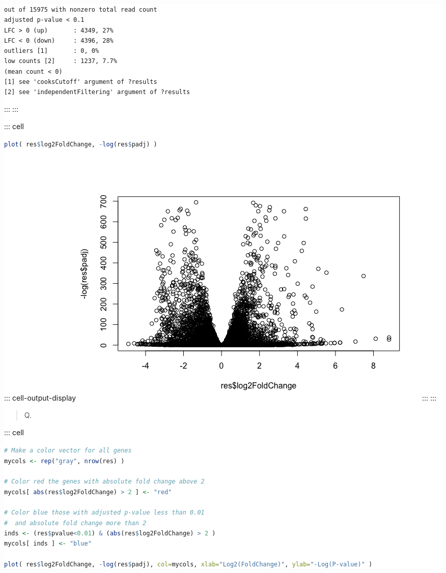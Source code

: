     out of 15975 with nonzero total read count
    adjusted p-value < 0.1
    LFC > 0 (up)       : 4349, 27%
    LFC < 0 (down)     : 4396, 28%
    outliers [1]       : 0, 0%
    low counts [2]     : 1237, 7.7%
    (mean count < 0)
    [1] see 'cooksCutoff' argument of ?results
    [2] see 'independentFiltering' argument of ?results
:::
:::

::: cell
``` {.r .cell-code}
plot( res$log2FoldChange, -log(res$padj) )
```

::: cell-output-display
![](lab13_files/figure-markdown/unnamed-chunk-8-1.png)
:::
:::

> Q.  

::: cell
``` {.r .cell-code}
# Make a color vector for all genes
mycols <- rep("gray", nrow(res) )

# Color red the genes with absolute fold change above 2
mycols[ abs(res$log2FoldChange) > 2 ] <- "red"

# Color blue those with adjusted p-value less than 0.01
#  and absolute fold change more than 2
inds <- (res$pvalue<0.01) & (abs(res$log2FoldChange) > 2 )
mycols[ inds ] <- "blue"

plot( res$log2FoldChange, -log(res$padj), col=mycols, xlab="Log2(FoldChange)", ylab="-Log(P-value)" )
```
